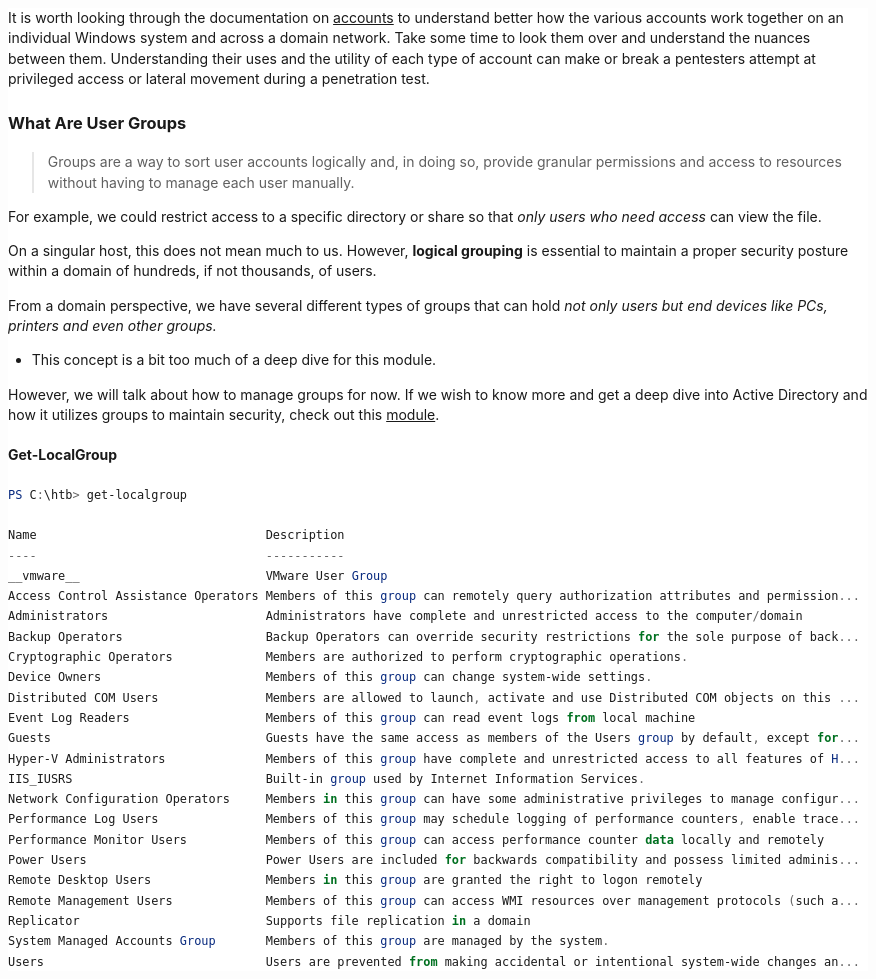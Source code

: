 It is worth looking through the documentation on [accounts](https://learn.microsoft.com/en-us/windows/security/identity-protection/access-control/local-accounts) to understand better how the various accounts work together on an individual Windows system and across a domain network. Take some time to look them over and understand the nuances between them. Understanding their uses and the utility of each type of account can make or break a pentesters attempt at privileged access or lateral movement during a penetration test. 

### What Are User Groups

> Groups are a way to sort user accounts logically and, in doing so, provide granular permissions and access to resources without having to manage each user manually.

For example, we could restrict access to a specific directory or share so that *only users who need access* can view the file. 

On a singular host, this does not mean much to us. However, **logical grouping** is essential to maintain a proper security posture within a domain of hundreds, if not thousands, of users.

From a domain perspective, we have several different types of groups that can hold *not only users but end devices like PCs, printers and even other groups.* 
- This concept is a bit too much of a deep dive for this module. 

However, we will talk about how to manage groups for now. If we wish to know more and get a deep dive into Active Directory and how it utilizes groups to maintain security, check out this [module](https://academy.hackthebox.com/module/details/74).

#### Get-LocalGroup

```powershell
PS C:\htb> get-localgroup

Name                                Description
----                                -----------
__vmware__                          VMware User Group
Access Control Assistance Operators Members of this group can remotely query authorization attributes and permission...
Administrators                      Administrators have complete and unrestricted access to the computer/domain
Backup Operators                    Backup Operators can override security restrictions for the sole purpose of back...
Cryptographic Operators             Members are authorized to perform cryptographic operations.
Device Owners                       Members of this group can change system-wide settings.
Distributed COM Users               Members are allowed to launch, activate and use Distributed COM objects on this ...
Event Log Readers                   Members of this group can read event logs from local machine
Guests                              Guests have the same access as members of the Users group by default, except for...
Hyper-V Administrators              Members of this group have complete and unrestricted access to all features of H...
IIS_IUSRS                           Built-in group used by Internet Information Services.
Network Configuration Operators     Members in this group can have some administrative privileges to manage configur...
Performance Log Users               Members of this group may schedule logging of performance counters, enable trace...
Performance Monitor Users           Members of this group can access performance counter data locally and remotely
Power Users                         Power Users are included for backwards compatibility and possess limited adminis...
Remote Desktop Users                Members in this group are granted the right to logon remotely
Remote Management Users             Members of this group can access WMI resources over management protocols (such a...
Replicator                          Supports file replication in a domain
System Managed Accounts Group       Members of this group are managed by the system.
Users                               Users are prevented from making accidental or intentional system-wide changes an...  
```
